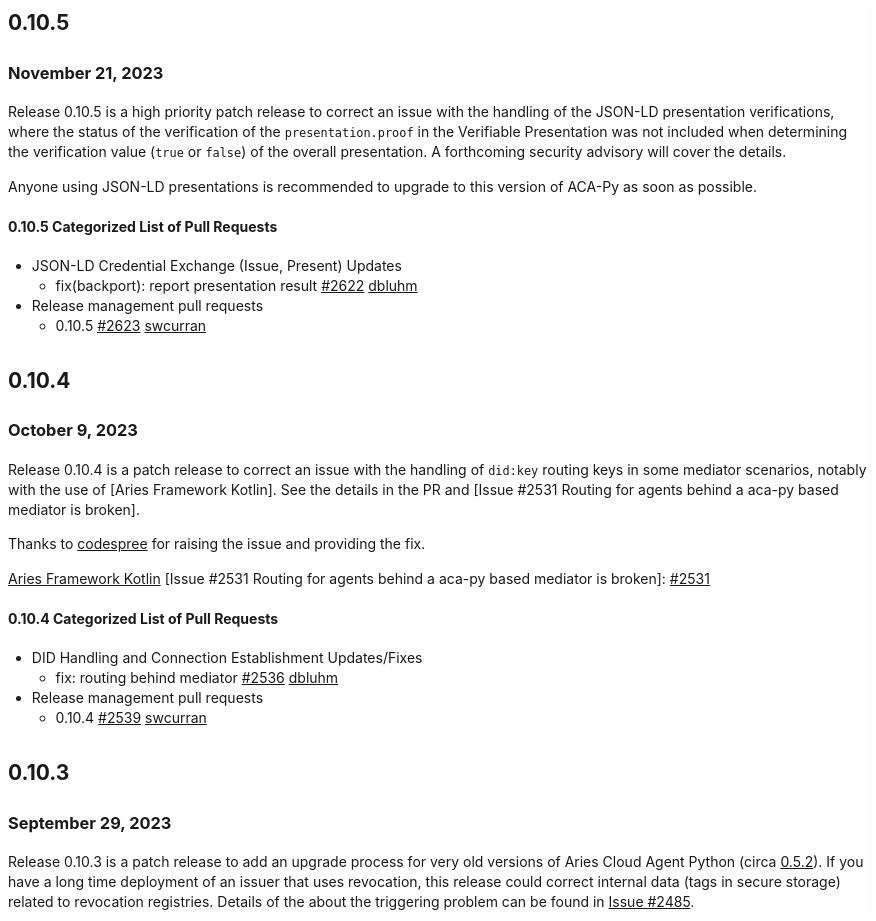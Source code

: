 ## 0.10.5

### November 21, 2023

Release 0.10.5 is a high priority patch release to correct an issue with the
handling of the JSON-LD presentation verifications, where the status of the
verification of the `presentation.proof` in the Verifiable Presentation was not
included when determining the verification value (`true` or `false`) of the
overall presentation. A forthcoming security advisory will cover the details.

Anyone using JSON-LD presentations is recommended to upgrade to this version
of ACA-Py as soon as possible.

#### 0.10.5 Categorized List of Pull Requests

- JSON-LD Credential Exchange (Issue, Present) Updates
  - fix(backport): report presentation result [\#2622](https://github.com/hyperledger/aries-cloudagent-python/pull/2622) [dbluhm](https://github.com/dbluhm)
- Release management pull requests
  - 0.10.5 [\#2623](https://github.com/hyperledger/aries-cloudagent-python/pull/2623) [swcurran](https://github.com/swcurran)

## 0.10.4

### October 9, 2023

Release 0.10.4 is a patch release to correct an issue with the handling of `did:key` routing
keys in some mediator scenarios, notably with the use of [Aries Framework Kotlin]. See the
details in the PR and [Issue \#2531 Routing for agents behind a aca-py based mediator is broken].

Thanks to [codespree](https://github.com/codespree) for raising the issue and providing the fix.

[Aries Framework Kotlin](https://github.com/hyperledger/aries-framework-kotlin)
[Issue \#2531 Routing for agents behind a aca-py based mediator is broken]: [\#2531](https://github.com/hyperledger/aries-cloudagent-python/issue/2531)

#### 0.10.4 Categorized List of Pull Requests

- DID Handling and Connection Establishment Updates/Fixes
  - fix: routing behind mediator [\#2536](https://github.com/hyperledger/aries-cloudagent-python/pull/2536) [dbluhm](https://github.com/dbluhm)
- Release management pull requests
  - 0.10.4 [\#2539](https://github.com/hyperledger/aries-cloudagent-python/pull/2539) [swcurran](https://github.com/swcurran)

## 0.10.3

### September 29, 2023

Release 0.10.3 is a patch release to add an upgrade process for very old
versions of Aries Cloud Agent Python (circa [0.5.2](#052)). If you have a long
time deployment of an issuer that uses revocation, this release could correct
internal data (tags in secure storage) related to revocation registries.
Details of the about the triggering problem can be found in [Issue \#2485].


[PR \#2814]: https://github.com/hyperledger/aries-cloudagent-python/pull/2705
[PR \#2705]: https://github.com/hyperledger/aries-cloudagent-python/pull/2705
[PR \#2789]: https://github.com/hyperledger/aries-cloudagent-python/pull/2789
[DID Peer]: https://identity.foundation/peer-did-method-spec/
[AnonCreds]: https://www.hyperledger.org/projects/anoncreds
[Hyperledger AnonCreds Rust]: https://github.com/hyperledger/anoncreds-rs
[Data Integrity Verifiable Credentials]: https://www.w3.org/TR/vc-data-integrity/
[SD-JWT]: https://sdjwt.info/
[OpenID4VC protocols]: https://openid.net/wg/digital-credentials-protocols/
[Release 0.10.5]: https://github.com/hyperledger/aries-cloudagent-python/releases/tag/0.10.5
[PR \#2517]: https://github.com/hyperledger/aries-cloudagent-python/pull/2517
[PR \#2587]: https://github.com/hyperledger/aries-cloudagent-python/pull/2587
[PR \#2577]: https://github.com/hyperledger/aries-cloudagent-python/pull/2577
[Issue \#2485]: https://github.com/hyperledger/aries-cloudagent-python/issue/2485
[Issue \#2474]: https://github.com/hyperledger/aries-cloudagent-python/issue/2474
[PR \#2475]: https://github.com/hyperledger/aries-cloudagent-python/pull/2476
[Issue \#2477]: https://github.com/hyperledger/aries-cloudagent-python/issue/2477
[PR \#2480]: https://github.com/hyperledger/aries-cloudagent-python/pull/2480
[PyDID]: https://github.com/sicpa-dlab/pydid
[PR \#2500]: https://github.com/hyperledger/aries-cloudagent-python/pull/2500
[PR \#2409]: https://github.com/hyperledger/aries-cloudagent-python/pull/2409
[\#2413]: https://github.com/hyperledger/aries-cloudagent-python/pull/2413
[\#2223]: https://github.com/hyperledger/aries-cloudagent-python/pull/2223
[\#2352]: https://github.com/hyperledger/aries-cloudagent-python/pull/2352
[AnonCreds CL-Signatures]: https://github.com/hyperledger/anoncreds-rs
[Aries Askar]: https://github.com/hyperledger/aries-askar
[CredX from the indy-shared-rs repository]: https://github.com/hyperledger/indy-shared-rs
[Indy SDK]: https://github.com/hyperledger/indy-sdk
[Indy SDK to Askar migration document]: https://aca-py.org/main/deploying/IndySDKtoAskarMigration/
[aca-py.org]: https://aca-py.org
[ACA-Py Redis Plugin]: https://github.com/bcgov/aries-acapy-plugin-redis-events
[Redis Plugin Release 0.1.0]: https://github.com/bcgov/aries-acapy-plugin-redis-events/releases/tag/v0.1.0
[\#2302]: https://github.com/hyperledger/aries-cloudagent-python/pull/2302
[\#2034]: https://github.com/hyperledger/aries-cloudagent-python/pull/2034
[\#2247]: https://github.com/hyperledger/aries-cloudagent-python/pull/2247
[\#2170]: https://github.com/hyperledger/aries-cloudagent-python/pull/2170
[\#2255]: https://github.com/hyperledger/aries-cloudagent-python/pull/2255
[\#2233]: https://github.com/hyperledger/aries-cloudagent-python/pull/2233
[\#2036]: https://github.com/hyperledger/aries-cloudagent-python/issues/2036
[indy-shared-rs]: https://github.com/hyperledger/indy-shared-rs
[Aries Askar]: https://github.com/hyperledger/aries-askar
[indy-credx Release 3.3]: https://github.com/hyperledger/indy-shared-rs/releases/tag/v0.3.3
[\#2116]: https://github.com/hyperledger/aries-cloudagent-python/issues/2116
[Upgrading ACA-Py]: docs/deploying/UpgradingACA-Py.md
[Issue #2201]: https://github.com/hyperledger/aries-cloudagent-python/issues/2201
[Aries Askar]: https://github.com/hyperledger/aries-askar
[Red Hat's OpenShift]: https://www.openshift.com/products/container-platform/
[Kubernetes]: https://kubernetes.io/
[Postgres]: https://www.postgresql.org/
[Issue \#2199]: https://github.com/hyperledger/aries-cloudagent-python/issues/2199
[Hyperledger Package Repository under aries-cloudagent-python]: https://github.com/orgs/hyperledger/packages?repo_name=aries-cloudagent-python
[publish.yml]: https://github.com/hyperledger/aries-cloudagent-python/blob/main/.github/workflows/publish.yml
[publish-indy.yml]: https://github.com/hyperledger/aries-cloudagent-python/blob/main/.github/workflows/publish-indy.yml
[Container Images and Github Actions]: https://github.com/hyperledger/aries-cloudagent-python/blob/main/ContainerImagesAndGithubActions.md